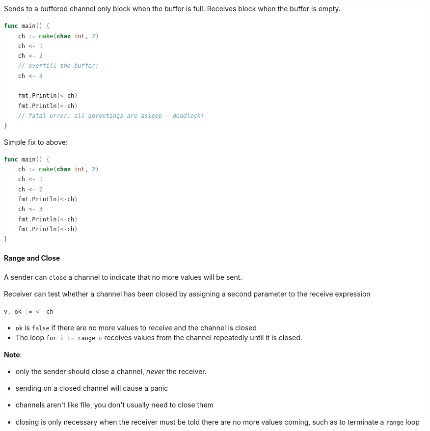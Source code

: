 Sends to a buffered channel only block when the buffer is full. Receives block when the buffer is empty.

```go
func main() {
    ch := make(chan int, 2)
    ch <- 1
    ch <- 2
    // overfill the buffer:
    ch <- 3
    
    fmt.Println(<-ch)
    fmt.Println(<-ch)
    // fatal error: all goroutings are asleep - deadlock!
}
```

Simple fix to above:

```go
func main() {
	ch := make(chan int, 2)
	ch <- 1
	ch <- 2
	fmt.Println(<-ch)
	ch <- 3
	fmt.Println(<-ch)
	fmt.Println(<-ch)
}
```







#### Range and Close

A sender can `close` a channel to indicate that no more values will be sent.

Receiver can test whether a channel has been closed by assigning a second parameter to the receive expression

```go
v, ok := <- ch
```

- `ok` is `false` if there are no more values to receive and the channel is closed
- The loop `for i := range c` receives values from the channel repeatedly until it is closed.

**Note**:

- only the sender should close a channel, *never* the receiver.
- sending on a closed channel will cause a panic

- channels aren't like file, you don't usually need to close them
- closing is only necessary when the receiver must be told there are no more values coming, such as to terminate a `range` loop
